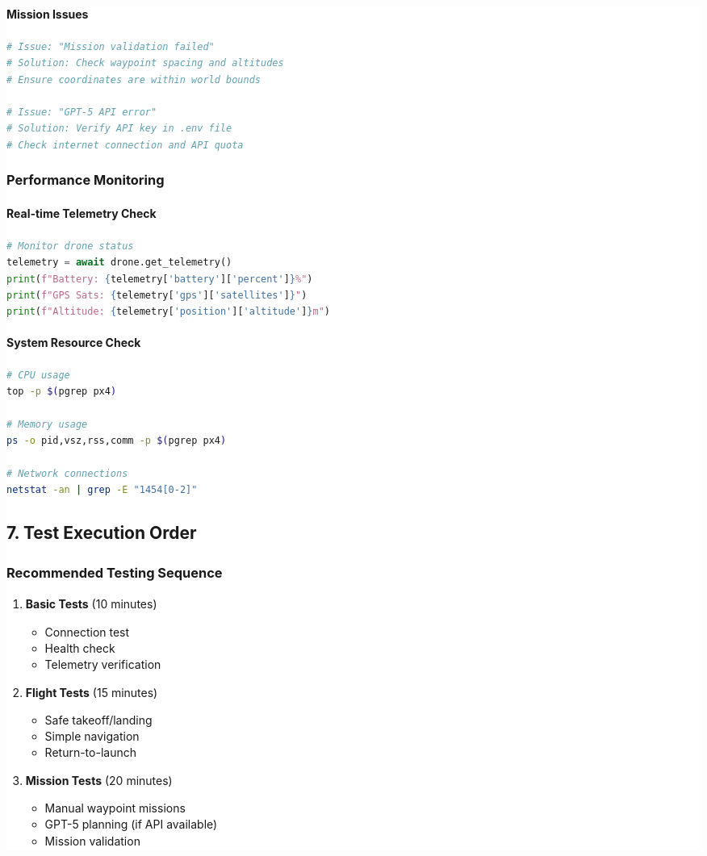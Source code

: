 #### Mission Issues
```python
# Issue: "Mission validation failed"
# Solution: Check waypoint spacing and altitudes
# Ensure coordinates are within world bounds

# Issue: "GPT-5 API error"
# Solution: Verify API key in .env file
# Check internet connection and API quota
```

### Performance Monitoring

#### Real-time Telemetry Check
```python
# Monitor drone status
telemetry = await drone.get_telemetry()
print(f"Battery: {telemetry['battery']['percent']}%")
print(f"GPS Sats: {telemetry['gps']['satellites']}")
print(f"Altitude: {telemetry['position']['altitude']}m")
```

#### System Resource Check
```bash
# CPU usage
top -p $(pgrep px4)

# Memory usage
ps -o pid,vsz,rss,comm -p $(pgrep px4)

# Network connections
netstat -an | grep -E "1454[0-2]"
```

## 7. Test Execution Order

### Recommended Testing Sequence

1. **Basic Tests** (10 minutes)
   - Connection test
   - Health check
   - Telemetry verification

2. **Flight Tests** (15 minutes)
   - Safe takeoff/landing
   - Simple navigation
   - Return-to-launch

3. **Mission Tests** (20 minutes)
   - Manual waypoint missions
   - GPT-5 planning (if API available)
   - Mission validation
